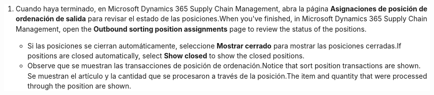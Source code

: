 1. <span data-ttu-id="e1b80-480">Cuando haya terminado, en Microsoft Dynamics 365 Supply Chain Management, abra la página **Asignaciones de posición de ordenación de salida** para revisar el estado de las posiciones.</span><span class="sxs-lookup"><span data-stu-id="e1b80-480">When you've finished, in Microsoft Dynamics 365 Supply Chain Management, open the **Outbound sorting position assignments** page to review the status of the positions.</span></span>

    - <span data-ttu-id="e1b80-481">Si las posiciones se cierran automáticamente, seleccione **Mostrar cerrado** para mostrar las posiciones cerradas.</span><span class="sxs-lookup"><span data-stu-id="e1b80-481">If positions are closed automatically, select **Show closed** to show the closed positions.</span></span>
    - <span data-ttu-id="e1b80-482">Observe que se muestran las transacciones de posición de ordenación.</span><span class="sxs-lookup"><span data-stu-id="e1b80-482">Notice that sort position transactions are shown.</span></span> <span data-ttu-id="e1b80-483">Se muestran el artículo y la cantidad que se procesaron a través de la posición.</span><span class="sxs-lookup"><span data-stu-id="e1b80-483">The item and quantity that were processed through the position are shown.</span></span>

